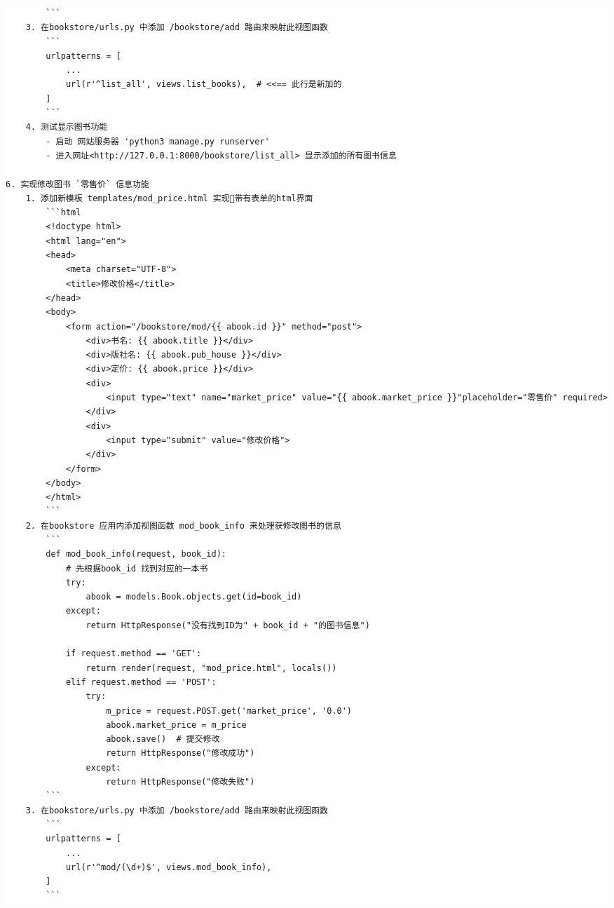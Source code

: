             ```
        3. 在bookstore/urls.py 中添加 /bookstore/add 路由来映射此视图函数
            ```
            urlpatterns = [
                ...
                url(r'^list_all', views.list_books),  # <<== 此行是新加的
            ]
            ```
        4. 测试显示图书功能
            - 启动 网站服务器 'python3 manage.py runserver'
            - 进入网址<http://127.0.0.1:8000/bookstore/list_all> 显示添加的所有图书信息

    6. 实现修改图书 `零售价` 信息功能
        1. 添加新模板 templates/mod_price.html 实现带有表单的html界面
            ```html
            <!doctype html>
            <html lang="en">
            <head>
                <meta charset="UTF-8">
                <title>修改价格</title>
            </head>
            <body>
                <form action="/bookstore/mod/{{ abook.id }}" method="post">
                    <div>书名: {{ abook.title }}</div>
                    <div>版社名: {{ abook.pub_house }}</div>
                    <div>定价: {{ abook.price }}</div>
                    <div>
                        <input type="text" name="market_price" value="{{ abook.market_price }}"placeholder="零售价" required>
                    </div>
                    <div>
                        <input type="submit" value="修改价格">
                    </div>
                </form>
            </body>
            </html>
            ```
        2. 在bookstore 应用内添加视图函数 mod_book_info 来处理获修改图书的信息
            ```
            def mod_book_info(request, book_id):
                # 先根据book_id 找到对应的一本书
                try:
                    abook = models.Book.objects.get(id=book_id)
                except:
                    return HttpResponse("没有找到ID为" + book_id + "的图书信息")

                if request.method == 'GET':
                    return render(request, "mod_price.html", locals())
                elif request.method == 'POST':
                    try:
                        m_price = request.POST.get('market_price', '0.0')
                        abook.market_price = m_price
                        abook.save()  # 提交修改
                        return HttpResponse("修改成功")
                    except:
                        return HttpResponse("修改失败")
            ```
        3. 在bookstore/urls.py 中添加 /bookstore/add 路由来映射此视图函数
            ```
            urlpatterns = [
                ...
                url(r'^mod/(\d+)$', views.mod_book_info),
            ]
            ```